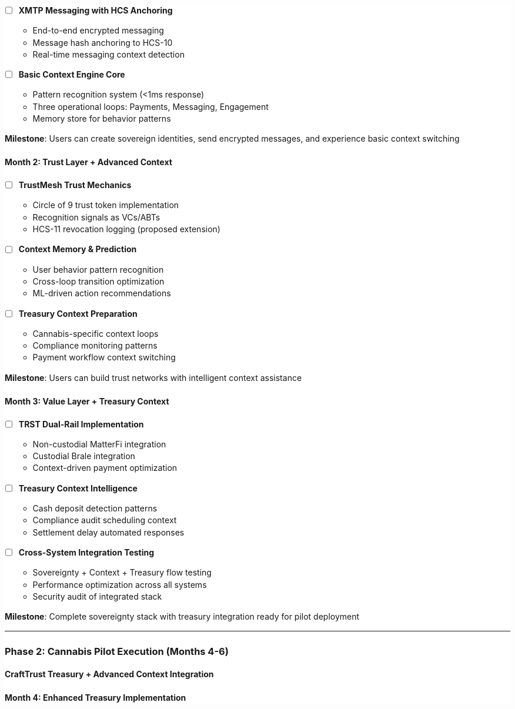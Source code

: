 - [ ] **XMTP Messaging with HCS Anchoring**
  - End-to-end encrypted messaging
  - Message hash anchoring to HCS-10
  - Real-time messaging context detection

- [ ] **Basic Context Engine Core**
  - Pattern recognition system (<1ms response)
  - Three operational loops: Payments, Messaging, Engagement
  - Memory store for behavior patterns

**Milestone**: Users can create sovereign identities, send encrypted messages, and experience basic context switching

#### Month 2: Trust Layer + Advanced Context
- [ ] **TrustMesh Trust Mechanics**
  - Circle of 9 trust token implementation
  - Recognition signals as VCs/ABTs
  - HCS-11 revocation logging (proposed extension)

- [ ] **Context Memory & Prediction**
  - User behavior pattern recognition
  - Cross-loop transition optimization
  - ML-driven action recommendations

- [ ] **Treasury Context Preparation**
  - Cannabis-specific context loops
  - Compliance monitoring patterns
  - Payment workflow context switching

**Milestone**: Users can build trust networks with intelligent context assistance

#### Month 3: Value Layer + Treasury Context
- [ ] **TRST Dual-Rail Implementation**
  - Non-custodial MatterFi integration
  - Custodial Brale integration
  - Context-driven payment optimization

- [ ] **Treasury Context Intelligence**
  - Cash deposit detection patterns
  - Compliance audit scheduling context
  - Settlement delay automated responses

- [ ] **Cross-System Integration Testing**
  - Sovereignty + Context + Treasury flow testing
  - Performance optimization across all systems
  - Security audit of integrated stack

**Milestone**: Complete sovereignty stack with treasury integration ready for pilot deployment

---

### Phase 2: Cannabis Pilot Execution (Months 4-6)
**CraftTrust Treasury + Advanced Context Integration**

#### Month 4: Enhanced Treasury Implementation
